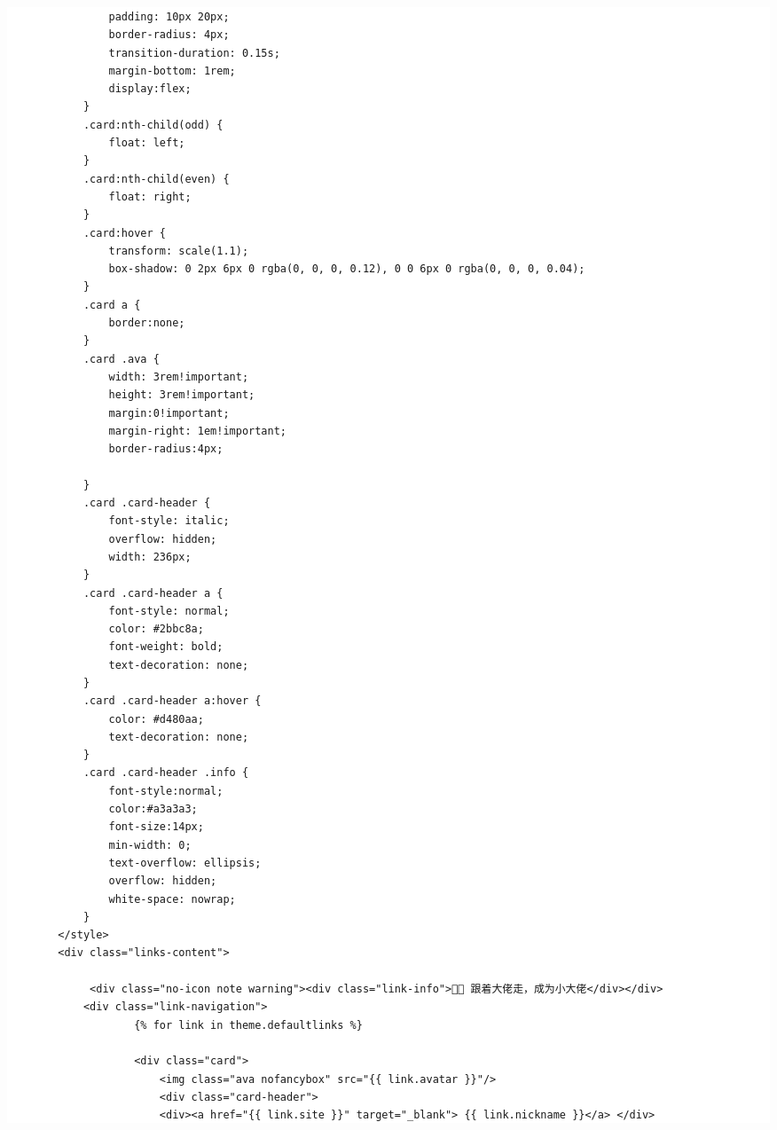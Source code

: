 ```
                padding: 10px 20px;
                border-radius: 4px;
                transition-duration: 0.15s;
                margin-bottom: 1rem;
                display:flex;
            }
            .card:nth-child(odd) {
                float: left;
            }
            .card:nth-child(even) {
                float: right;
            }
            .card:hover {
                transform: scale(1.1);
                box-shadow: 0 2px 6px 0 rgba(0, 0, 0, 0.12), 0 0 6px 0 rgba(0, 0, 0, 0.04);
            }
            .card a {
                border:none;
            }
            .card .ava {
                width: 3rem!important;
                height: 3rem!important;
                margin:0!important;
                margin-right: 1em!important;
                border-radius:4px;

            }
            .card .card-header {
                font-style: italic;
                overflow: hidden;
                width: 236px;
            }
            .card .card-header a {
                font-style: normal;
                color: #2bbc8a;
                font-weight: bold;
                text-decoration: none;
            }
            .card .card-header a:hover {
                color: #d480aa;
                text-decoration: none;
            }
            .card .card-header .info {
                font-style:normal;
                color:#a3a3a3;
                font-size:14px;
                min-width: 0;
                text-overflow: ellipsis;
                overflow: hidden;
                white-space: nowrap;
            }
        </style>
        <div class="links-content">

             <div class="no-icon note warning"><div class="link-info">👨‍🎓 跟着大佬走，成为小大佬</div></div>
            <div class="link-navigation">
                    {% for link in theme.defaultlinks %}

                    <div class="card">
                        <img class="ava nofancybox" src="{{ link.avatar }}"/>
                        <div class="card-header">
                        <div><a href="{{ link.site }}" target="_blank"> {{ link.nickname }}</a> </div>
```